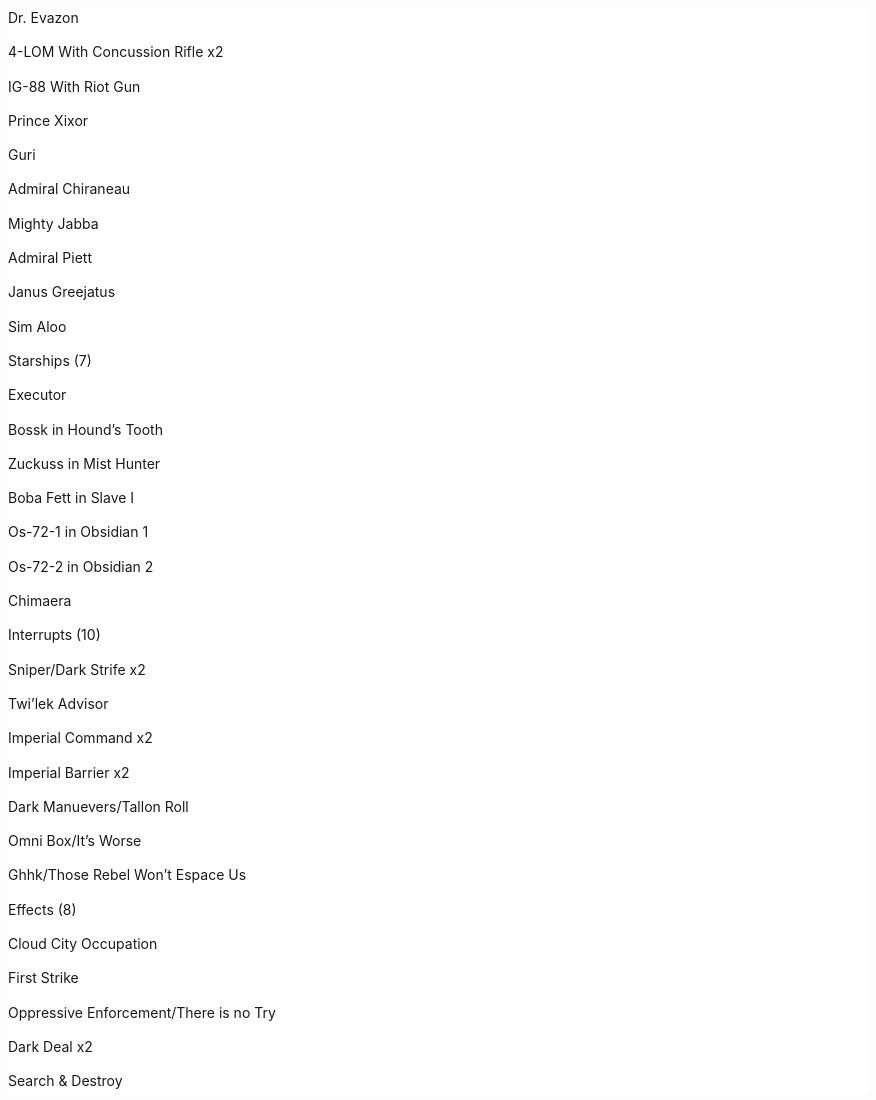 Dr. Evazon

4-LOM With Concussion Rifle x2

IG-88 With Riot Gun

Prince Xixor

Guri 

Admiral Chiraneau

Mighty Jabba

Admiral Piett

Janus Greejatus

Sim Aloo


Starships (7)

Executor

Bossk in Hound&#8217;s Tooth

Zuckuss in Mist Hunter

Boba Fett in Slave I

Os-72-1 in Obsidian 1

Os-72-2 in Obsidian 2

Chimaera


Interrupts (10)

Sniper/Dark Strife x2

Twi’lek Advisor

Imperial Command x2

Imperial Barrier x2

Dark Manuevers/Tallon Roll 

Omni Box/It&#8217;s Worse

Ghhk/Those Rebel Won&#8217;t Espace Us


Effects (8)

Cloud City Occupation

First Strike

Oppressive Enforcement/There is no Try

Dark Deal x2

Search & Destroy
